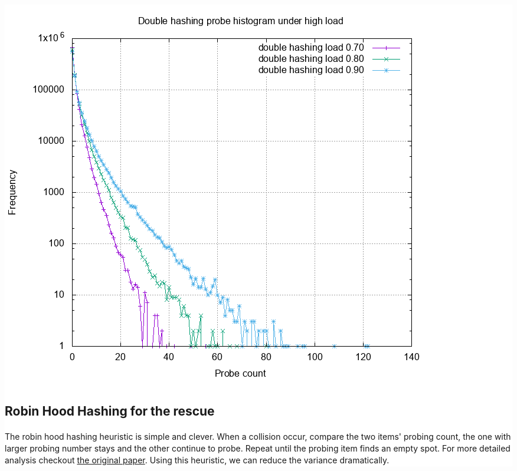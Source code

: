 ![double hashing high load](/images/dh_high_load.png)

## Robin Hood Hashing for the rescue

The robin hood hashing heuristic is simple and clever. When
a collision occur, compare the two items' probing count, the one
with larger probing number stays and the other continue to probe.
Repeat until the probing item finds an empty spot. For more detailed
analysis checkout [the original paper][rhh paper].
Using this heuristic, we can reduce the variance dramatically.

[rhh paper]: https://cs.uwaterloo.ca/research/tr/1986/CS-86-14.pdf


[opic]: https://github.com/dryman/opic
[iarc]: https://opensource.google.com/docs/iarc/
[chaining]: https://en.wikipedia.org/wiki/Hash_table#Separate_chaining
[oa]: https://en.wikipedia.org/wiki/Open_addressing
[lp]: https://en.wikipedia.org/wiki/Linear_probing
[qp]: https://en.wikipedia.org/wiki/Quadratic_probing
[dh]: https://en.wikipedia.org/wiki/Double_hashing
[rhh]: https://en.wikipedia.org/wiki/Hash_table#Robin_Hood_hashing
[hopscotch]: https://en.wikipedia.org/wiki/Hopscotch_hashing
[cuckoo]: https://en.wikipedia.org/wiki/Cuckoo_hashing
[dhm]: http://goog-sparsehash.sourceforge.net/doc/dense_hash_map.html
[generic]: https://github.com/dryman/opic/blob/master/benchmark/robin_hood/generic_table.c
[prepost]: http://www.idryman.org/blog/2017/05/03/writing-a-damn-fast-hash-table-with-tiny-memory-footprints/
[rhh1]: http://www.kurims.kyoto-u.ac.jp/EMIS/journals/DMTCS/pdfpapers/dmAD0127.pdf
[rhh2]: https://dmtcs.episciences.org/519/pdf